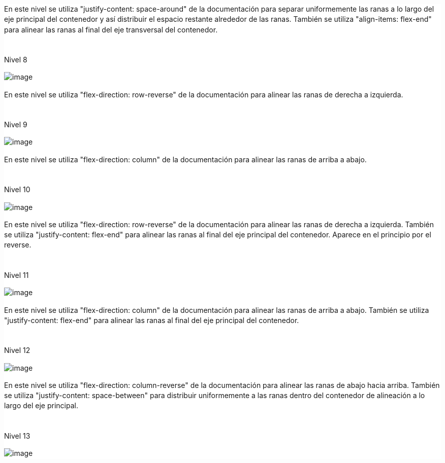 En este nivel se utiliza "justify-content: space-around" de la documentación para separar uniformemente las ranas a lo largo del eje principal del contenedor y así distribuir el espacio restante alrededor de las ranas. También se utiliza "align-items: flex-end" para alinear las ranas al final del eje transversal del contenedor.

#

Nivel 8

![image](https://github.com/Moises024/examen_final/assets/126703271/34c7e7d1-c9a2-4398-a6da-48581d7399fa)

En este nivel se utiliza "flex-direction: row-reverse" de la documentación para alinear las ranas de derecha a izquierda.

#

Nivel 9

![image](https://github.com/Moises024/examen_final/assets/126703271/b1825a0b-e57a-4e2d-a45a-0dc5b0e0ab60)

En este nivel se utiliza "flex-direction: column" de la documentación para alinear las ranas de arriba a abajo.

#

Nivel 10

![image](https://github.com/Moises024/examen_final/assets/126703271/39e87cc3-98cb-4df1-b960-597e0cba4144)

En este nivel se utiliza "flex-direction: row-reverse" de la documentación para alinear las ranas de derecha a izquierda. También se utiliza "justify-content: flex-end" para alinear las ranas al final del eje principal del contenedor. Aparece en el principio por el reverse.

#

Nivel 11

![image](https://github.com/Moises024/examen_final/assets/126703271/eb41a3c6-875e-40b1-98f4-4b2e47382cf2)

En este nivel se utiliza "flex-direction: column" de la documentación para alinear las ranas de arriba a abajo. También se utiliza "justify-content: flex-end" para alinear las ranas al final del eje principal del contenedor.

#

Nivel 12

![image](https://github.com/Moises024/examen_final/assets/126703271/dffd5bed-9622-476f-a971-d9abe39ffb56)

En este nivel se utiliza "flex-direction: column-reverse" de la documentación para alinear las ranas de abajo hacia arriba. También se utiliza "justify-content: space-between" para distribuir uniformemente a las ranas dentro del contenedor de alineación a lo largo del eje principal.

#

Nivel 13

![image](https://github.com/Moises024/examen_final/assets/126703271/ecbb3cda-0a4a-454d-a4a2-068866e244d9)
